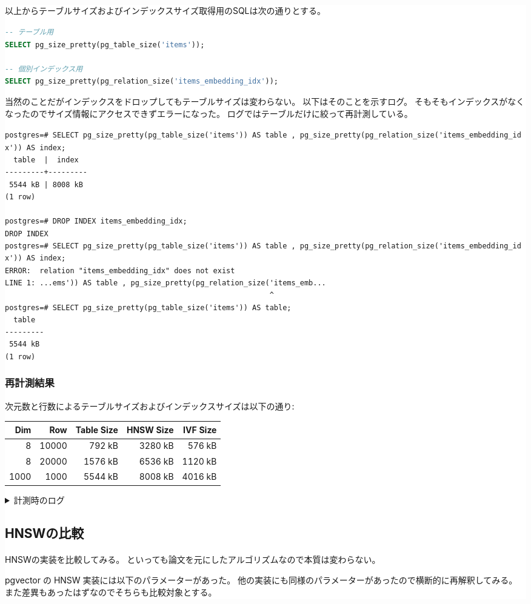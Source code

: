 以上からテーブルサイズおよびインデックスサイズ取得用のSQLは次の通りとする。

```sql
-- テーブル用
SELECT pg_size_pretty(pg_table_size('items'));

-- 個別インデックス用
SELECT pg_size_pretty(pg_relation_size('items_embedding_idx'));
```

当然のことだがインデックスをドロップしてもテーブルサイズは変わらない。
以下はそのことを示すログ。
そもそもインデックスがなくなったのでサイズ情報にアクセスできずエラーになった。
ログではテーブルだけに絞って再計測している。

```
postgres=# SELECT pg_size_pretty(pg_table_size('items')) AS table , pg_size_pretty(pg_relation_size('items_embedding_idx')) AS index;
  table  |  index
---------+---------
 5544 kB | 8008 kB
(1 row)

postgres=# DROP INDEX items_embedding_idx;
DROP INDEX
postgres=# SELECT pg_size_pretty(pg_table_size('items')) AS table , pg_size_pretty(pg_relation_size('items_embedding_idx')) AS index;
ERROR:  relation "items_embedding_idx" does not exist
LINE 1: ...ems')) AS table , pg_size_pretty(pg_relation_size('items_emb...
                                                             ^
postgres=# SELECT pg_size_pretty(pg_table_size('items')) AS table;
  table
---------
 5544 kB
(1 row)
```

### 再計測結果

次元数と行数によるテーブルサイズおよびインデックスサイズは以下の通り:

Dim     |Row    |Table Size |HNSW Size  |IVF Size
-------:|------:|----------:|----------:|----------:
   8    |10000  | 792 kB    |3280 kB    | 576 kB
   8    |20000  |1576 kB    |6536 kB    |1120 kB
1000    | 1000  |5544 kB    |8008 kB    |4016 kB

<details><summary>計測時のログ</summary></details>

## HNSWの比較

HNSWの実装を比較してみる。
といっても論文を元にしたアルゴリズムなので本質は変わらない。

pgvector の HNSW 実装には以下のパラメーターがあった。
他の実装にも同様のパラメーターがあったので横断的に再解釈してみる。
また差異もあったはずなのでそちらも比較対象とする。
